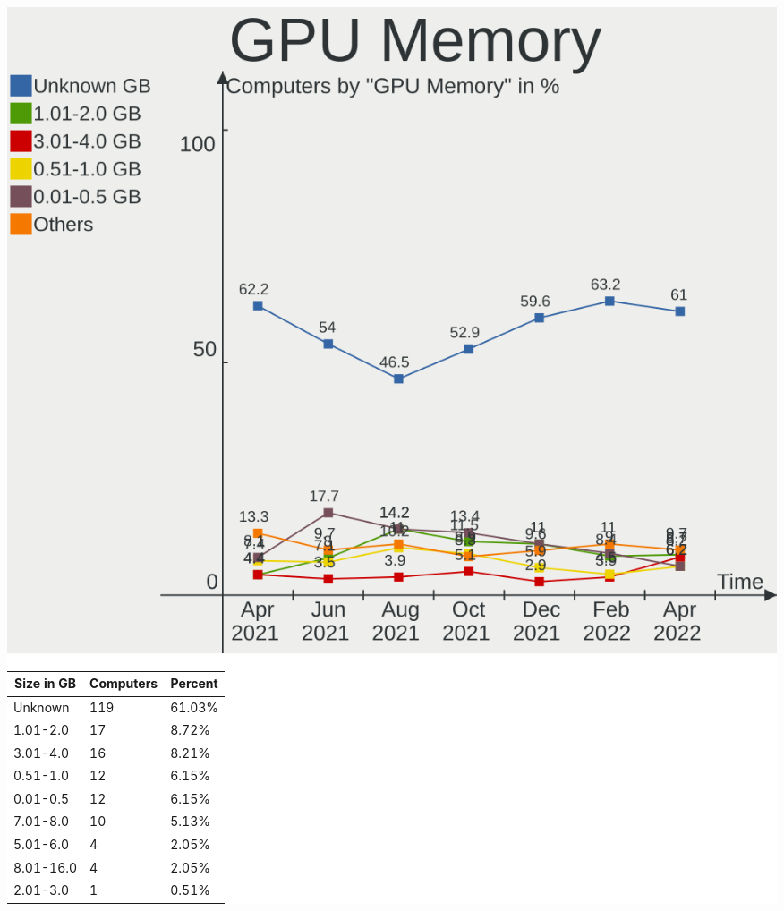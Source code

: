 ![GPU Memory](./images/line_chart/gpu_memory.svg)

| Size in GB | Computers | Percent |
|------------|-----------|---------|
| Unknown    | 119       | 61.03%  |
| 1.01-2.0   | 17        | 8.72%   |
| 3.01-4.0   | 16        | 8.21%   |
| 0.51-1.0   | 12        | 6.15%   |
| 0.01-0.5   | 12        | 6.15%   |
| 7.01-8.0   | 10        | 5.13%   |
| 5.01-6.0   | 4         | 2.05%   |
| 8.01-16.0  | 4         | 2.05%   |
| 2.01-3.0   | 1         | 0.51%   |
